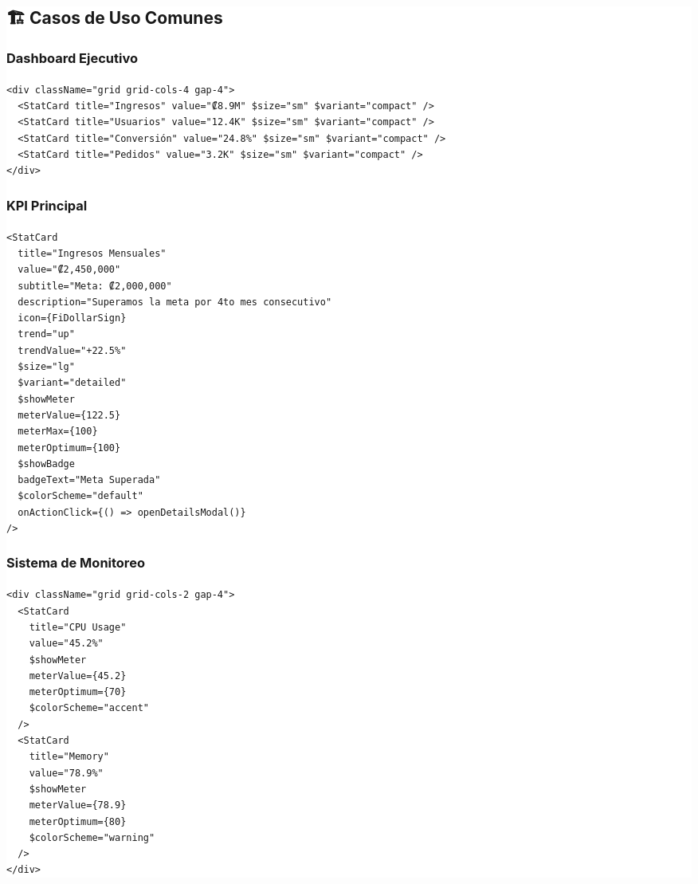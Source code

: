## 🏗️ Casos de Uso Comunes

### **Dashboard Ejecutivo**

```tsx
<div className="grid grid-cols-4 gap-4">
  <StatCard title="Ingresos" value="₡8.9M" $size="sm" $variant="compact" />
  <StatCard title="Usuarios" value="12.4K" $size="sm" $variant="compact" />
  <StatCard title="Conversión" value="24.8%" $size="sm" $variant="compact" />
  <StatCard title="Pedidos" value="3.2K" $size="sm" $variant="compact" />
</div>
```

### **KPI Principal**

```tsx
<StatCard
  title="Ingresos Mensuales"
  value="₡2,450,000"
  subtitle="Meta: ₡2,000,000"
  description="Superamos la meta por 4to mes consecutivo"
  icon={FiDollarSign}
  trend="up"
  trendValue="+22.5%"
  $size="lg"
  $variant="detailed"
  $showMeter
  meterValue={122.5}
  meterMax={100}
  meterOptimum={100}
  $showBadge
  badgeText="Meta Superada"
  $colorScheme="default"
  onActionClick={() => openDetailsModal()}
/>
```

### **Sistema de Monitoreo**

```tsx
<div className="grid grid-cols-2 gap-4">
  <StatCard
    title="CPU Usage"
    value="45.2%"
    $showMeter
    meterValue={45.2}
    meterOptimum={70}
    $colorScheme="accent"
  />
  <StatCard
    title="Memory"
    value="78.9%"
    $showMeter
    meterValue={78.9}
    meterOptimum={80}
    $colorScheme="warning"
  />
</div>
```

